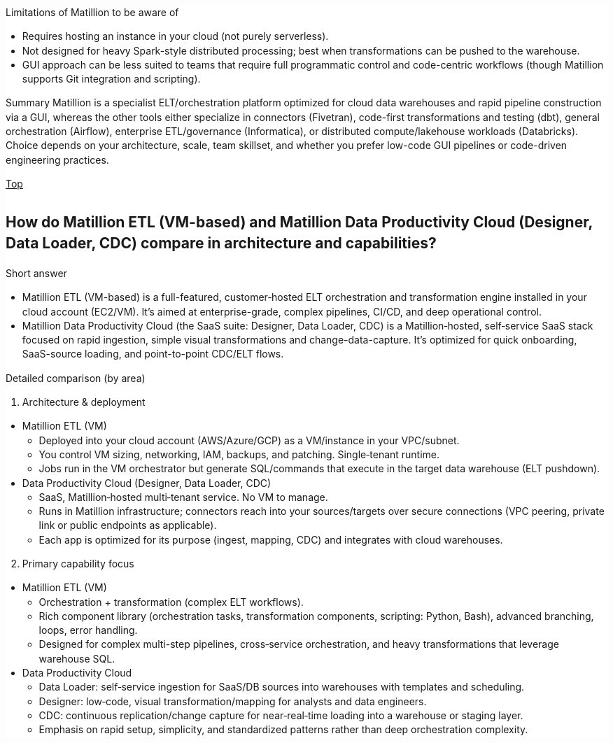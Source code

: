 Limitations of Matillion to be aware of
- Requires hosting an instance in your cloud (not purely serverless).
- Not designed for heavy Spark-style distributed processing; best when transformations can be pushed to the warehouse.
- GUI approach can be less suited to teams that require full programmatic control and code-centric workflows (though Matillion supports Git integration and scripting).

Summary
Matillion is a specialist ELT/orchestration platform optimized for cloud data warehouses and rapid pipeline construction via a GUI, whereas the other tools either specialize in connectors (Fivetran), code-first transformations and testing (dbt), general orchestration (Airflow), enterprise ETL/governance (Informatica), or distributed compute/lakehouse workloads (Databricks). Choice depends on your architecture, scale, team skillset, and whether you prefer low-code GUI pipelines or code-driven engineering practices.

[Top](#top)

## How do Matillion ETL (VM-based) and Matillion Data Productivity Cloud (Designer, Data Loader, CDC) compare in architecture and capabilities?
Short answer
- Matillion ETL (VM-based) is a full-featured, customer‑hosted ELT orchestration and transformation engine installed in your cloud account (EC2/VM). It’s aimed at enterprise-grade, complex pipelines, CI/CD, and deep operational control.
- Matillion Data Productivity Cloud (the SaaS suite: Designer, Data Loader, CDC) is a Matillion‑hosted, self‑service SaaS stack focused on rapid ingestion, simple visual transformations and change-data-capture. It’s optimized for quick onboarding, SaaS-source loading, and point-to-point CDC/ELT flows.

Detailed comparison (by area)

1) Architecture & deployment
- Matillion ETL (VM)
  - Deployed into your cloud account (AWS/Azure/GCP) as a VM/instance in your VPC/subnet.
  - You control VM sizing, networking, IAM, backups, and patching. Single‑tenant runtime.
  - Jobs run in the VM orchestrator but generate SQL/commands that execute in the target data warehouse (ELT pushdown).
- Data Productivity Cloud (Designer, Data Loader, CDC)
  - SaaS, Matillion‑hosted multi‑tenant service. No VM to manage.
  - Runs in Matillion infrastructure; connectors reach into your sources/targets over secure connections (VPC peering, private link or public endpoints as applicable).
  - Each app is optimized for its purpose (ingest, mapping, CDC) and integrates with cloud warehouses.

2) Primary capability focus
- Matillion ETL (VM)
  - Orchestration + transformation (complex ELT workflows).
  - Rich component library (orchestration tasks, transformation components, scripting: Python, Bash), advanced branching, loops, error handling.
  - Designed for complex multi-step pipelines, cross‑service orchestration, and heavy transformations that leverage warehouse SQL.
- Data Productivity Cloud
  - Data Loader: self‑service ingestion for SaaS/DB sources into warehouses with templates and scheduling.
  - Designer: low‑code, visual transformation/mapping for analysts and data engineers.
  - CDC: continuous replication/change capture for near‑real‑time loading into a warehouse or staging layer.
  - Emphasis on rapid setup, simplicity, and standardized patterns rather than deep orchestration complexity.
